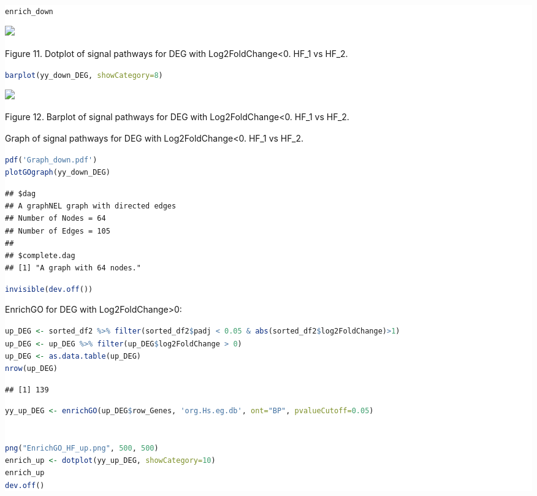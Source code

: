 ``` r
enrich_down
```

![](HF_IB_files/figure-gfm/unnamed-chunk-29-1.png)

Figure 11. Dotplot of signal pathways for DEG with Log2FoldChange\<0.
HF\_1 vs HF\_2.

``` r
barplot(yy_down_DEG, showCategory=8)
```

![](HF_IB_files/figure-gfm/unnamed-chunk-30-1.png)

Figure 12. Barplot of signal pathways for DEG with Log2FoldChange\<0.
HF\_1 vs HF\_2.

Graph of signal pathways for DEG with Log2FoldChange\<0. HF\_1 vs HF\_2.

``` r
pdf('Graph_down.pdf')
plotGOgraph(yy_down_DEG) 
```

    ## $dag
    ## A graphNEL graph with directed edges
    ## Number of Nodes = 64 
    ## Number of Edges = 105 
    ## 
    ## $complete.dag
    ## [1] "A graph with 64 nodes."

``` r
invisible(dev.off())
```

EnrichGO for DEG with Log2FoldChange\>0:

``` r
up_DEG <- sorted_df2 %>% filter(sorted_df2$padj < 0.05 & abs(sorted_df2$log2FoldChange)>1)
up_DEG <- up_DEG %>% filter(up_DEG$log2FoldChange > 0)
up_DEG <- as.data.table(up_DEG)
nrow(up_DEG)
```

    ## [1] 139

``` r
yy_up_DEG <- enrichGO(up_DEG$row_Genes, 'org.Hs.eg.db', ont="BP", pvalueCutoff=0.05)


png("EnrichGO_HF_up.png", 500, 500)
enrich_up <- dotplot(yy_up_DEG, showCategory=10)
enrich_up
dev.off()
```
